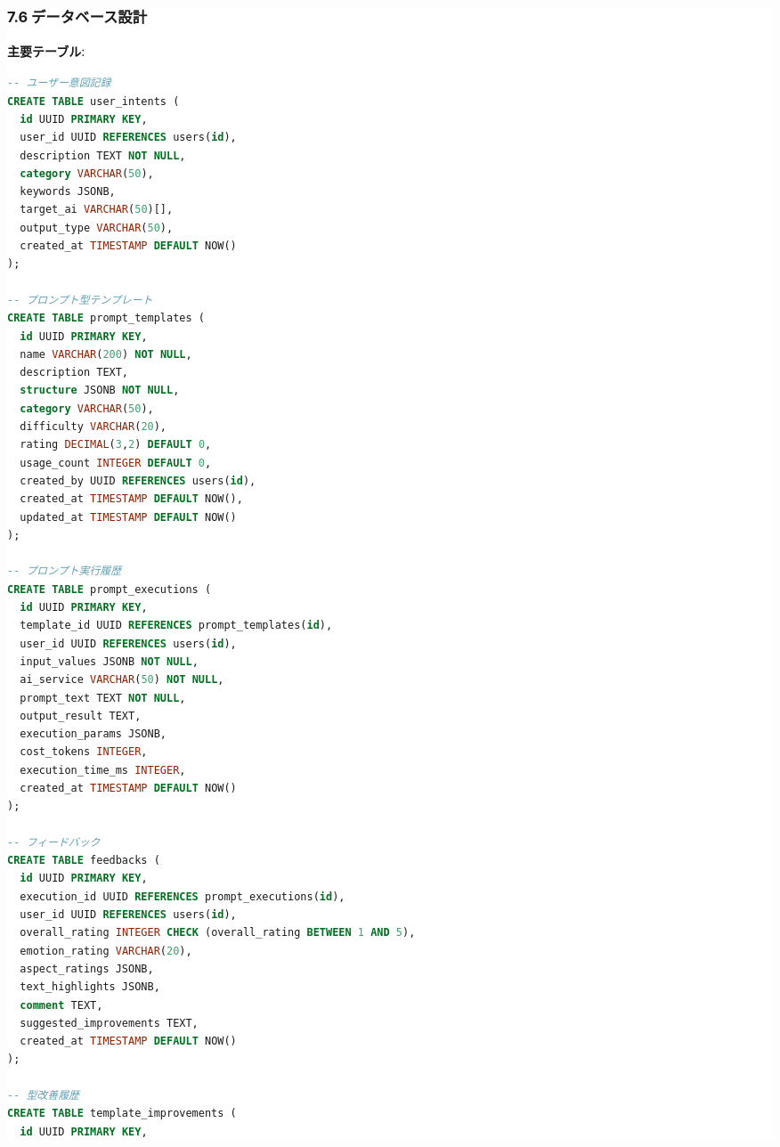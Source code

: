 ### 7.6 データベース設計

**主要テーブル**:

```sql
-- ユーザー意図記録
CREATE TABLE user_intents (
  id UUID PRIMARY KEY,
  user_id UUID REFERENCES users(id),
  description TEXT NOT NULL,
  category VARCHAR(50),
  keywords JSONB,
  target_ai VARCHAR(50)[],
  output_type VARCHAR(50),
  created_at TIMESTAMP DEFAULT NOW()
);

-- プロンプト型テンプレート
CREATE TABLE prompt_templates (
  id UUID PRIMARY KEY,
  name VARCHAR(200) NOT NULL,
  description TEXT,
  structure JSONB NOT NULL,
  category VARCHAR(50),
  difficulty VARCHAR(20),
  rating DECIMAL(3,2) DEFAULT 0,
  usage_count INTEGER DEFAULT 0,
  created_by UUID REFERENCES users(id),
  created_at TIMESTAMP DEFAULT NOW(),
  updated_at TIMESTAMP DEFAULT NOW()
);

-- プロンプト実行履歴
CREATE TABLE prompt_executions (
  id UUID PRIMARY KEY,
  template_id UUID REFERENCES prompt_templates(id),
  user_id UUID REFERENCES users(id),
  input_values JSONB NOT NULL,
  ai_service VARCHAR(50) NOT NULL,
  prompt_text TEXT NOT NULL,
  output_result TEXT,
  execution_params JSONB,
  cost_tokens INTEGER,
  execution_time_ms INTEGER,
  created_at TIMESTAMP DEFAULT NOW()
);

-- フィードバック
CREATE TABLE feedbacks (
  id UUID PRIMARY KEY,
  execution_id UUID REFERENCES prompt_executions(id),
  user_id UUID REFERENCES users(id),
  overall_rating INTEGER CHECK (overall_rating BETWEEN 1 AND 5),
  emotion_rating VARCHAR(20),
  aspect_ratings JSONB,
  text_highlights JSONB,
  comment TEXT,
  suggested_improvements TEXT,
  created_at TIMESTAMP DEFAULT NOW()
);

-- 型改善履歴
CREATE TABLE template_improvements (
  id UUID PRIMARY KEY,
```